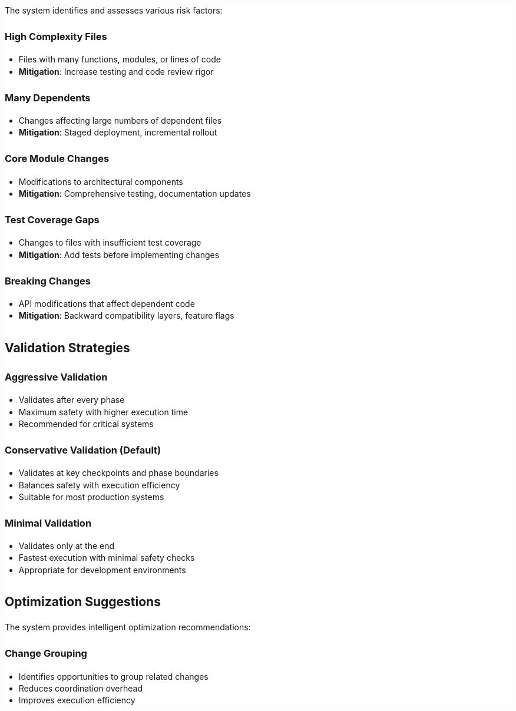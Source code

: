 The system identifies and assesses various risk factors:

### High Complexity Files
- Files with many functions, modules, or lines of code
- **Mitigation**: Increase testing and code review rigor

### Many Dependents
- Changes affecting large numbers of dependent files
- **Mitigation**: Staged deployment, incremental rollout

### Core Module Changes
- Modifications to architectural components
- **Mitigation**: Comprehensive testing, documentation updates

### Test Coverage Gaps
- Changes to files with insufficient test coverage
- **Mitigation**: Add tests before implementing changes

### Breaking Changes
- API modifications that affect dependent code
- **Mitigation**: Backward compatibility layers, feature flags

## Validation Strategies

### Aggressive Validation
- Validates after every phase
- Maximum safety with higher execution time
- Recommended for critical systems

### Conservative Validation (Default)
- Validates at key checkpoints and phase boundaries
- Balances safety with execution efficiency
- Suitable for most production systems

### Minimal Validation
- Validates only at the end
- Fastest execution with minimal safety checks
- Appropriate for development environments

## Optimization Suggestions

The system provides intelligent optimization recommendations:

### Change Grouping
- Identifies opportunities to group related changes
- Reduces coordination overhead
- Improves execution efficiency

